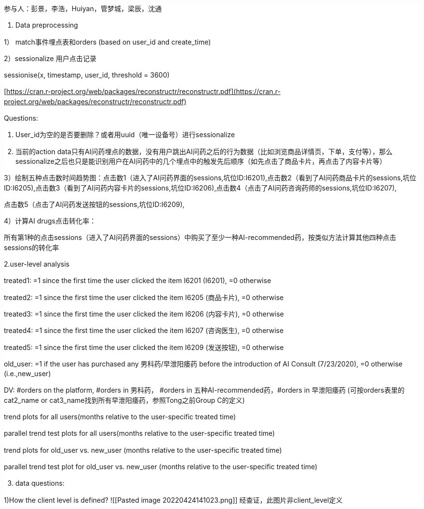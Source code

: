 参与人：彭景，李浩，Huiyan，管梦城，梁辰，沈通


1. Data preprocessing

1） match事件埋点表和orders (based on user_id and create_time)

2）sessionalize 用户点击记录

sessionise(x, timestamp, user_id, threshold = 3600)

[https://cran.r-project.org/web/packages/reconstructr/reconstructr.pdf](https://cran.r-project.org/web/packages/reconstructr/reconstructr.pdf)

Questions:

1. User_id为空的是否要删除？或者用uuid（唯一设备号）进行sessionalize

2. 当前的action data只有AI问药埋点的数据，没有用户跳出AI问药之后的行为数据（比如浏览商品详情页，下单，支付等），那么sessionalize之后也只是能识别用户在AI问药中的几个埋点中的触发先后顺序（如先点击了商品卡片，再点击了内容卡片等）


3）绘制五种点击数时间趋势图：点击数1（进入了AI问药界面的sessions,坑位ID:I6201),点击数2（看到了AI问药商品卡片的sessions,坑位ID:I6205),点击数3（看到了AI问药内容卡片的sessions,坑位ID:I6206),点击数4（点击了AI问药咨询药师的sessions,坑位ID:I6207),

点击数5（点击了AI问药发送按钮的sessions,坑位ID:I6209),

4）计算AI drugs点击转化率：

所有第1种的点击sessions（进入了AI问药界面的sessions）中购买了至少一种AI-recommended药，按类似方法计算其他四种点击sessions的转化率

2.user-level analysis

treated1: =1 since the first time the user clicked the item I6201 (I6201), =0 otherwise

treated2: =1 since the first time the user clicked the item I6205 (商品卡片), =0 otherwise

treated3: =1 since the first time the user clicked the item I6206 (内容卡片), =0 otherwise

treated4: =1 since the first time the user clicked the item I6207 (咨询医生), =0 otherwise

treated5: =1 since the first time the user clicked the item I6209 (发送按钮), =0 otherwise

old_user: =1 if the user has purchased any 男科药/早泄阳痿药 before the introduction of AI Consult (7/23/2020), =0 otherwise (i.e.,new_user)

DV: \#orders on the platform, \#orders in 男科药， \#orders in 五种AI-recommended药，#orders in 早泄阳痿药 (可按orders表里的cat2_name or cat3_name找到所有早泄阳痿药，参照Tong之前Group C的定义)

trend plots for all users(months relative to the user-specific treated time)

parallel trend test plots for all users(months relative to the user-specific treated time)

trend plots for old_user vs. new_user (months relative to the user-specific treated time)

parallel trend test plot for old_user vs. new_user (months relative to the user-specific treated time)

3. data questions:

1)How the client level is defined?
![[Pasted image 20220424141023.png]]
经查证，此图片非client_level定义
